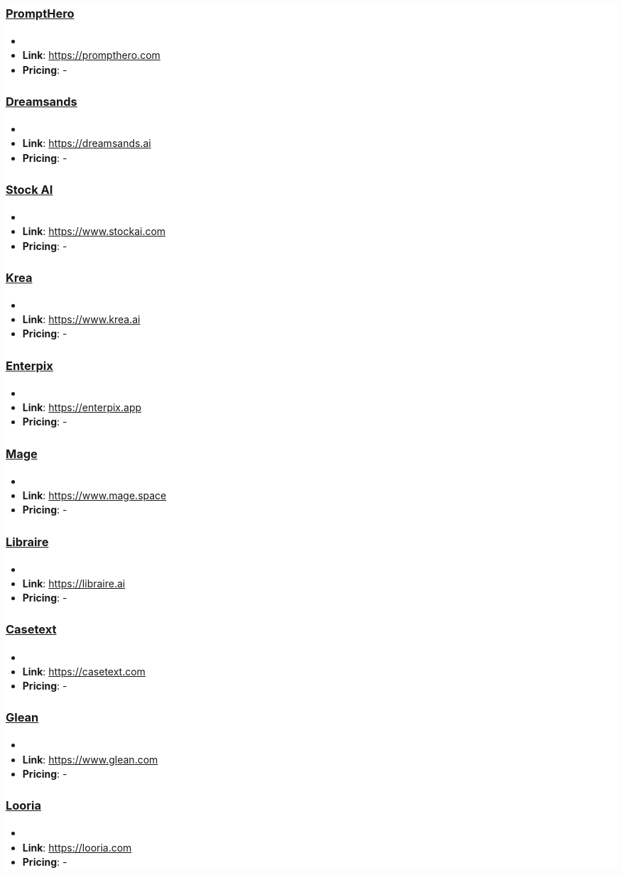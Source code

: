 ### [PromptHero](https://prompthero.com)
-
- **Link**: https://prompthero.com
- **Pricing**: -

### [Dreamsands](https://dreamsands.ai)
-
- **Link**: https://dreamsands.ai
- **Pricing**: -

### [Stock AI](https://www.stockai.com)
-
- **Link**: https://www.stockai.com
- **Pricing**: -

### [Krea](https://www.krea.ai)
-
- **Link**: https://www.krea.ai
- **Pricing**: -

### [Enterpix](https://enterpix.app)
-
- **Link**: https://enterpix.app
- **Pricing**: -

### [Mage](https://www.mage.space)
-
- **Link**: https://www.mage.space
- **Pricing**: -

### [Libraire](https://libraire.ai)
-
- **Link**: https://libraire.ai
- **Pricing**: -

### [Casetext](https://casetext.com)
-
- **Link**: https://casetext.com
- **Pricing**: -

### [Glean](https://www.glean.com)
-
- **Link**: https://www.glean.com
- **Pricing**: -

### [Looria](https://looria.com)
-
- **Link**: https://looria.com
- **Pricing**: -
